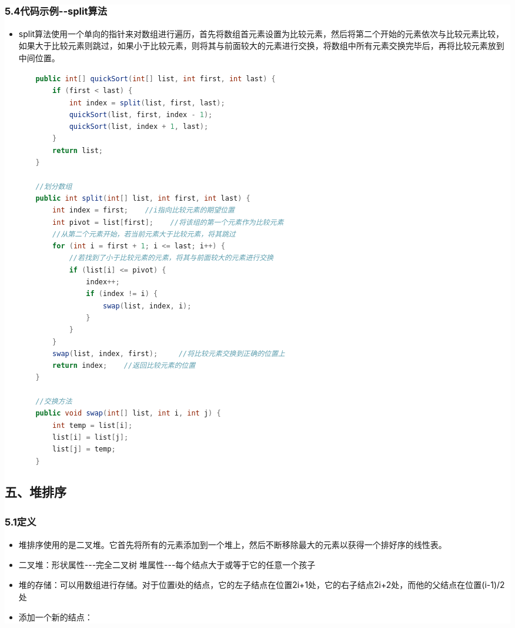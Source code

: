 
### 5.4代码示例--split算法

* split算法使用一个单向的指针来对数组进行遍历，首先将数组首元素设置为比较元素，然后将第二个开始的元素依次与比较元素比较，如果大于比较元素则跳过，如果小于比较元素，则将其与前面较大的元素进行交换，将数组中所有元素交换完毕后，再将比较元素放到中间位置。

  ```java
      public int[] quickSort(int[] list, int first, int last) {
          if (first < last) {
              int index = split(list, first, last);
              quickSort(list, first, index - 1);
              quickSort(list, index + 1, last);
          }
          return list;
      }
  
      //划分数组
      public int split(int[] list, int first, int last) {
          int index = first;    //i指向比较元素的期望位置
          int pivot = list[first];    //将该组的第一个元素作为比较元素
          //从第二个元素开始，若当前元素大于比较元素，将其跳过
          for (int i = first + 1; i <= last; i++) {
              //若找到了小于比较元素的元素，将其与前面较大的元素进行交换
              if (list[i] <= pivot) {
                  index++;
                  if (index != i) {
                      swap(list, index, i);
                  }
              }
          }
          swap(list, index, first);     //将比较元素交换到正确的位置上
          return index;    //返回比较元素的位置
      }
  
      //交换方法
      public void swap(int[] list, int i, int j) {
          int temp = list[i];
          list[i] = list[j];
          list[j] = temp;
      }
  ```

## 五、堆排序

### 5.1定义
* 堆排序使用的是二叉堆。它首先将所有的元素添加到一个堆上，然后不断移除最大的元素以获得一个排好序的线性表。

* 二叉堆：形状属性---完全二叉树      堆属性---每个结点大于或等于它的任意一个孩子

* 堆的存储：可以用数组进行存储。对于位置i处的结点，它的左子结点在位置2i+1处，它的右子结点2i+2处，而他的父结点在位置(i-1)/2处

* 添加一个新的结点：
